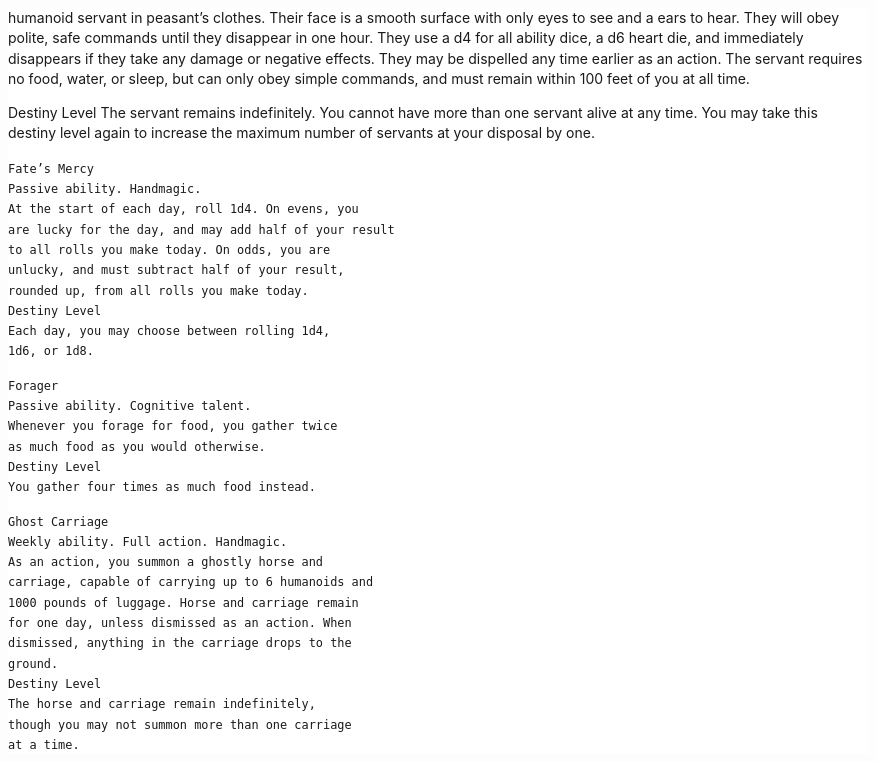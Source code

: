 humanoid servant in peasant’s clothes. Their face is a
smooth surface with only eyes to see and a ears to
hear. They will obey polite, safe commands until
they disappear in one hour. They use a d4 for all
ability dice, a d6 heart die, and immediately
disappears if they take any damage or negative
effects. They may be dispelled any time earlier as an
action. The servant requires no food, water, or sleep,
but can only obey simple commands, and must
remain within 100 feet of you at all time.

Destiny Level
The servant remains indefinitely. You cannot
have more than one servant alive at any time. You
may take this destiny level again to increase the
maximum number of servants at your disposal by
one.

```
Fate’s Mercy
Passive ability. Handmagic.
At the start of each day, roll 1d4. On evens, you
are lucky for the day, and may add half of your result
to all rolls you make today. On odds, you are
unlucky, and must subtract half of your result,
rounded up, from all rolls you make today.
Destiny Level
Each day, you may choose between rolling 1d4,
1d6, or 1d8.
```

```
Forager
Passive ability. Cognitive talent.
Whenever you forage for food, you gather twice
as much food as you would otherwise.
Destiny Level
You gather four times as much food instead.
```

```
Ghost Carriage
Weekly ability. Full action. Handmagic.
As an action, you summon a ghostly horse and
carriage, capable of carrying up to 6 humanoids and
1000 pounds of luggage. Horse and carriage remain
for one day, unless dismissed as an action. When
dismissed, anything in the carriage drops to the
ground.
Destiny Level
The horse and carriage remain indefinitely,
though you may not summon more than one carriage
at a time.
```
